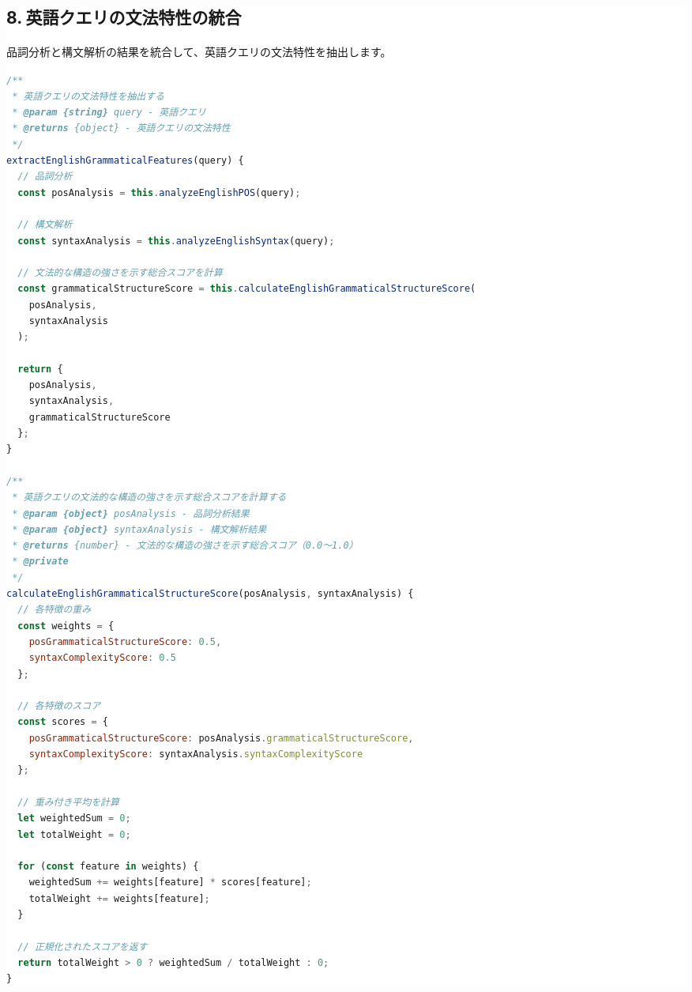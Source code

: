 ## 8. 英語クエリの文法特性の統合

品詞分析と構文解析の結果を統合して、英語クエリの文法特性を抽出します。

```javascript
/**
 * 英語クエリの文法特性を抽出する
 * @param {string} query - 英語クエリ
 * @returns {object} - 英語クエリの文法特性
 */
extractEnglishGrammaticalFeatures(query) {
  // 品詞分析
  const posAnalysis = this.analyzeEnglishPOS(query);
  
  // 構文解析
  const syntaxAnalysis = this.analyzeEnglishSyntax(query);
  
  // 文法的な構造の強さを示す総合スコアを計算
  const grammaticalStructureScore = this.calculateEnglishGrammaticalStructureScore(
    posAnalysis,
    syntaxAnalysis
  );
  
  return {
    posAnalysis,
    syntaxAnalysis,
    grammaticalStructureScore
  };
}

/**
 * 英語クエリの文法的な構造の強さを示す総合スコアを計算する
 * @param {object} posAnalysis - 品詞分析結果
 * @param {object} syntaxAnalysis - 構文解析結果
 * @returns {number} - 文法的な構造の強さを示す総合スコア（0.0〜1.0）
 * @private
 */
calculateEnglishGrammaticalStructureScore(posAnalysis, syntaxAnalysis) {
  // 各特徴の重み
  const weights = {
    posGrammaticalStructureScore: 0.5,
    syntaxComplexityScore: 0.5
  };
  
  // 各特徴のスコア
  const scores = {
    posGrammaticalStructureScore: posAnalysis.grammaticalStructureScore,
    syntaxComplexityScore: syntaxAnalysis.syntaxComplexityScore
  };
  
  // 重み付き平均を計算
  let weightedSum = 0;
  let totalWeight = 0;
  
  for (const feature in weights) {
    weightedSum += weights[feature] * scores[feature];
    totalWeight += weights[feature];
  }
  
  // 正規化されたスコアを返す
  return totalWeight > 0 ? weightedSum / totalWeight : 0;
}
```
